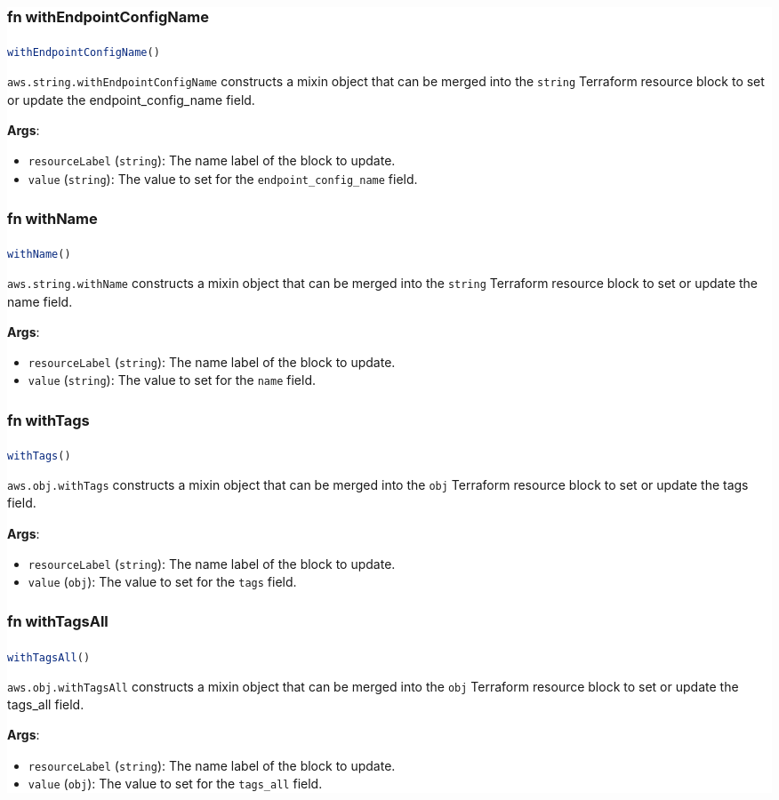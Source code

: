 
### fn withEndpointConfigName

```ts
withEndpointConfigName()
```

`aws.string.withEndpointConfigName` constructs a mixin object that can be merged into the `string`
Terraform resource block to set or update the endpoint_config_name field.



**Args**:
  - `resourceLabel` (`string`): The name label of the block to update.
  - `value` (`string`): The value to set for the `endpoint_config_name` field.


### fn withName

```ts
withName()
```

`aws.string.withName` constructs a mixin object that can be merged into the `string`
Terraform resource block to set or update the name field.



**Args**:
  - `resourceLabel` (`string`): The name label of the block to update.
  - `value` (`string`): The value to set for the `name` field.


### fn withTags

```ts
withTags()
```

`aws.obj.withTags` constructs a mixin object that can be merged into the `obj`
Terraform resource block to set or update the tags field.



**Args**:
  - `resourceLabel` (`string`): The name label of the block to update.
  - `value` (`obj`): The value to set for the `tags` field.


### fn withTagsAll

```ts
withTagsAll()
```

`aws.obj.withTagsAll` constructs a mixin object that can be merged into the `obj`
Terraform resource block to set or update the tags_all field.



**Args**:
  - `resourceLabel` (`string`): The name label of the block to update.
  - `value` (`obj`): The value to set for the `tags_all` field.
